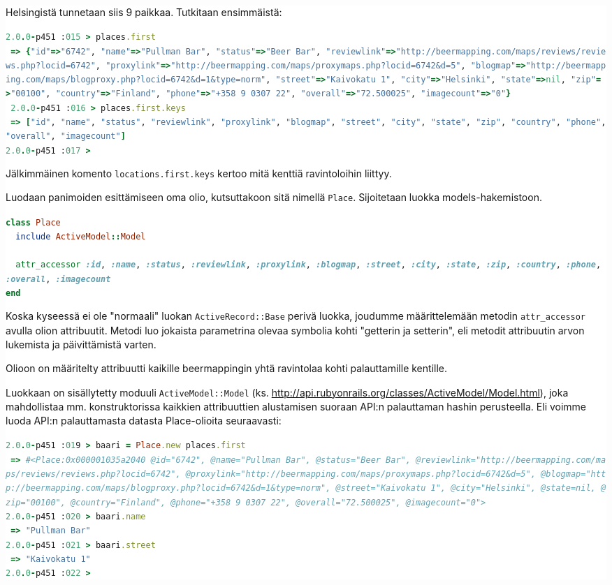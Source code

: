 Helsingistä tunnetaan siis 9 paikkaa. Tutkitaan ensimmäistä:

```ruby
2.0.0-p451 :015 > places.first
 => {"id"=>"6742", "name"=>"Pullman Bar", "status"=>"Beer Bar", "reviewlink"=>"http://beermapping.com/maps/reviews/reviews.php?locid=6742", "proxylink"=>"http://beermapping.com/maps/proxymaps.php?locid=6742&d=5", "blogmap"=>"http://beermapping.com/maps/blogproxy.php?locid=6742&d=1&type=norm", "street"=>"Kaivokatu 1", "city"=>"Helsinki", "state"=>nil, "zip"=>"00100", "country"=>"Finland", "phone"=>"+358 9 0307 22", "overall"=>"72.500025", "imagecount"=>"0"}
 2.0.0-p451 :016 > places.first.keys
 => ["id", "name", "status", "reviewlink", "proxylink", "blogmap", "street", "city", "state", "zip", "country", "phone", "overall", "imagecount"]
2.0.0-p451 :017 >
```

Jälkimmäinen komento <code>locations.first.keys</code> kertoo mitä kenttiä ravintoloihin liittyy.

Luodaan panimoiden esittämiseen oma olio, kutsuttakoon sitä nimellä <code>Place</code>. Sijoitetaan luokka models-hakemistoon.

```ruby
class Place
  include ActiveModel::Model

  attr_accessor :id, :name, :status, :reviewlink, :proxylink, :blogmap, :street, :city, :state, :zip, :country, :phone, :overall, :imagecount
end
```

Koska kyseessä ei ole "normaali" luokan <code>ActiveRecord::Base</code> perivä luokka, joudumme määrittelemään metodin <code>attr_accessor</code> avulla olion attribuutit. Metodi luo jokaista parametrina olevaa symbolia kohti "getterin ja setterin", eli metodit attribuutin arvon lukemista ja päivittämistä varten.

Olioon on määritelty attribuutti kaikille beermappingin yhtä ravintolaa kohti palauttamille kentille.

Luokkaan on sisällytetty moduuli <code>ActiveModel::Model</code> (ks. http://api.rubyonrails.org/classes/ActiveModel/Model.html), joka mahdollistaa mm. konstruktorissa kaikkien attribuuttien alustamisen suoraan API:n palauttaman hashin perusteella. Eli voimme luoda API:n palauttamasta datasta Place-olioita seuraavasti:

```ruby
2.0.0-p451 :019 > baari = Place.new places.first
 => #<Place:0x000001035a2040 @id="6742", @name="Pullman Bar", @status="Beer Bar", @reviewlink="http://beermapping.com/maps/reviews/reviews.php?locid=6742", @proxylink="http://beermapping.com/maps/proxymaps.php?locid=6742&d=5", @blogmap="http://beermapping.com/maps/blogproxy.php?locid=6742&d=1&type=norm", @street="Kaivokatu 1", @city="Helsinki", @state=nil, @zip="00100", @country="Finland", @phone="+358 9 0307 22", @overall="72.500025", @imagecount="0">
2.0.0-p451 :020 > baari.name
 => "Pullman Bar"
2.0.0-p451 :021 > baari.street
 => "Kaivokatu 1"
2.0.0-p451 :022 >
```
